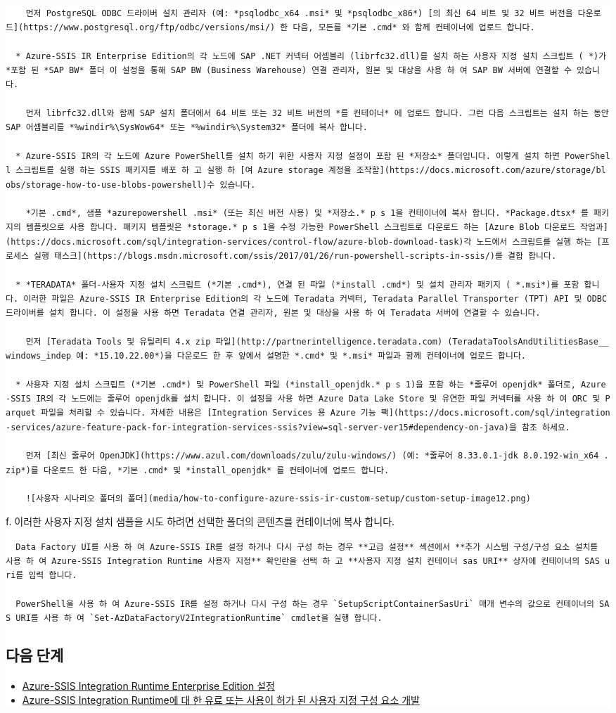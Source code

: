         먼저 PostgreSQL ODBC 드라이버 설치 관리자 (예: *psqlodbc_x64 .msi* 및 *psqlodbc_x86*) [의 최신 64 비트 및 32 비트 버전을 다운로드](https://www.postgresql.org/ftp/odbc/versions/msi/) 한 다음, 모든를 *기본 .cmd* 와 함께 컨테이너에 업로드 합니다.

      * Azure-SSIS IR Enterprise Edition의 각 노드에 SAP .NET 커넥터 어셈블리 (librfc32.dll)를 설치 하는 사용자 지정 설치 스크립트 ( *)가*포함 된 *SAP BW* 폴더 이 설정을 통해 SAP BW (Business Warehouse) 연결 관리자, 원본 및 대상을 사용 하 여 SAP BW 서버에 연결할 수 있습니다. 
      
        먼저 librfc32.dll와 함께 SAP 설치 폴더에서 64 비트 또는 32 비트 버전의 *를 컨테이너* 에 업로드 합니다. 그런 다음 스크립트는 설치 하는 동안 SAP 어셈블리를 *%windir%\SysWow64* 또는 *%windir%\System32* 폴더에 복사 합니다.

      * Azure-SSIS IR의 각 노드에 Azure PowerShell를 설치 하기 위한 사용자 지정 설정이 포함 된 *저장소* 폴더입니다. 이렇게 설치 하면 PowerShell 스크립트를 실행 하는 SSIS 패키지를 배포 하 고 실행 하 [여 Azure storage 계정을 조작할](https://docs.microsoft.com/azure/storage/blobs/storage-how-to-use-blobs-powershell)수 있습니다. 
      
        *기본 .cmd*, 샘플 *azurepowershell .msi* (또는 최신 버전 사용) 및 *저장소.* p s 1을 컨테이너에 복사 합니다. *Package.dtsx* 를 패키지의 템플릿으로 사용 합니다. 패키지 템플릿은 *storage.* p s 1을 수정 가능한 PowerShell 스크립트로 다운로드 하는 [Azure Blob 다운로드 작업과](https://docs.microsoft.com/sql/integration-services/control-flow/azure-blob-download-task)각 노드에서 스크립트를 실행 하는 [프로세스 실행 태스크](https://blogs.msdn.microsoft.com/ssis/2017/01/26/run-powershell-scripts-in-ssis/)를 결합 합니다.

      * *TERADATA* 폴더-사용자 지정 설치 스크립트 (*기본 .cmd*), 연결 된 파일 (*install .cmd*) 및 설치 관리자 패키지 ( *.msi*)를 포함 합니다. 이러한 파일은 Azure-SSIS IR Enterprise Edition의 각 노드에 Teradata 커넥터, Teradata Parallel Transporter (TPT) API 및 ODBC 드라이버를 설치 합니다. 이 설정을 사용 하면 Teradata 연결 관리자, 원본 및 대상을 사용 하 여 Teradata 서버에 연결할 수 있습니다. 
      
        먼저 [Teradata Tools 및 유틸리티 4.x zip 파일](http://partnerintelligence.teradata.com) (TeradataToolsAndUtilitiesBase__windows_indep 예: *15.10.22.00*)을 다운로드 한 후 앞에서 설명한 *.cmd* 및 *.msi* 파일과 함께 컨테이너에 업로드 합니다.

      * 사용자 지정 설치 스크립트 (*기본 .cmd*) 및 PowerShell 파일 (*install_openjdk.* p s 1)을 포함 하는 *줄루어 openjdk* 폴더로, Azure-SSIS IR의 각 노드에는 줄루어 openjdk를 설치 합니다. 이 설정을 사용 하면 Azure Data Lake Store 및 유연한 파일 커넥터를 사용 하 여 ORC 및 Parquet 파일을 처리할 수 있습니다. 자세한 내용은 [Integration Services 용 Azure 기능 팩](https://docs.microsoft.com/sql/integration-services/azure-feature-pack-for-integration-services-ssis?view=sql-server-ver15#dependency-on-java)을 참조 하세요. 
      
        먼저 [최신 줄루어 OpenJDK](https://www.azul.com/downloads/zulu/zulu-windows/) (예: *줄루어 8.33.0.1-jdk 8.0.192-win_x64 .zip*)를 다운로드 한 다음, *기본 .cmd* 및 *install_openjdk* 를 컨테이너에 업로드 합니다.

        ![사용자 시나리오 폴더의 폴더](media/how-to-configure-azure-ssis-ir-custom-setup/custom-setup-image12.png)

   f. 이러한 사용자 지정 설치 샘플을 시도 하려면 선택한 폴더의 콘텐츠를 컨테이너에 복사 합니다.
   
      Data Factory UI를 사용 하 여 Azure-SSIS IR를 설정 하거나 다시 구성 하는 경우 **고급 설정** 섹션에서 **추가 시스템 구성/구성 요소 설치를 사용 하 여 Azure-SSIS Integration Runtime 사용자 지정** 확인란을 선택 하 고 **사용자 지정 설치 컨테이너 sas URI** 상자에 컨테이너의 SAS uri를 입력 합니다.
   
      PowerShell을 사용 하 여 Azure-SSIS IR를 설정 하거나 다시 구성 하는 경우 `SetupScriptContainerSasUri` 매개 변수의 값으로 컨테이너의 SAS URI를 사용 하 여 `Set-AzDataFactoryV2IntegrationRuntime` cmdlet을 실행 합니다.

## <a name="next-steps"></a>다음 단계

- [Azure-SSIS Integration Runtime Enterprise Edition 설정](how-to-configure-azure-ssis-ir-enterprise-edition.md)
- [Azure-SSIS Integration Runtime에 대 한 유료 또는 사용이 허가 된 사용자 지정 구성 요소 개발](how-to-develop-azure-ssis-ir-licensed-components.md)
